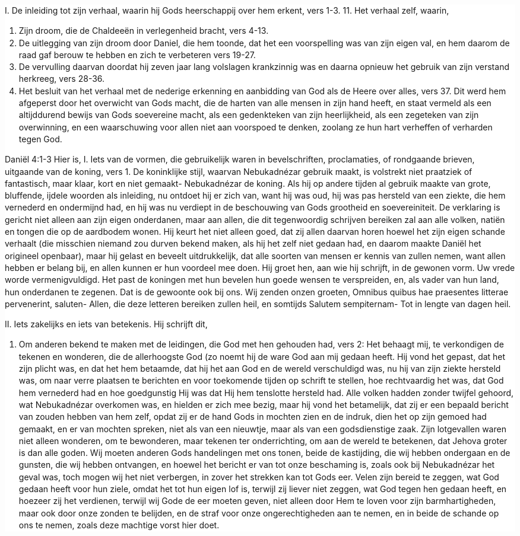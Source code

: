 I. De inleiding tot zijn verhaal, waarin hij Gods heerschappij over hem erkent, vers 1-3. 11. Het verhaal zelf, waarin, 
1. Zijn droom, die de Chaldeeën in verlegenheid bracht, vers 4-13.
2. De uitlegging van zijn droom door Daniel, die hem toonde, dat het een voorspelling was van zijn eigen val, en hem daarom de raad gaf berouw te hebben en zich te verbeteren vers 19-27.
3. De vervulling daarvan doordat hij zeven jaar lang volslagen krankzinnig was en daarna opnieuw het gebruik van zijn verstand herkreeg, vers 28-36.
4. Het besluit van het verhaal met de nederige erkenning en aanbidding van God als de Heere over alles, vers 37. 
Dit werd hem afgeperst door het overwicht van Gods macht, die de harten van alle mensen in zijn hand heeft, en staat vermeld als een altijddurend bewijs van Gods soevereine macht, als een gedenkteken van zijn heerlijkheid, als een zegeteken van zijn overwinning, en een waarschuwing voor allen niet aan voorspoed te denken, zoolang ze hun hart verheffen of verharden tegen God. 

Daniël 4:1-3 
Hier is, 
I. Iets van de vormen, die gebruikelijk waren in bevelschriften, proclamaties, of rondgaande brieven, uitgaande van de koning, vers 1. De koninklijke stijl, waarvan Nebukadnézar gebruik maakt, is volstrekt niet praatziek of fantastisch, maar klaar, kort en niet gemaakt- Nebukadnézar de koning. Als hij op andere tijden al gebruik maakte van grote, bluffende, ijdele woorden als inleiding, nu ontdoet hij er zich van, want hij was oud, hij was pas hersteld van een ziekte, die hem vernederd en ondermijnd had, en hij was nu verdiept in de beschouwing van Gods grootheid en soevereiniteit. De verklaring is gericht niet alleen aan zijn eigen onderdanen, maar aan allen, die dit tegenwoordig schrijven bereiken zal aan alle volken, natiën en tongen die op de aardbodem wonen. Hij keurt het niet alleen goed, dat zij allen daarvan horen hoewel het zijn eigen schande verhaalt (die misschien niemand zou durven bekend maken, als hij het zelf niet gedaan had, en daarom maakte Daniël het origineel openbaar), maar hij gelast en beveelt uitdrukkelijk, dat alle soorten van mensen er kennis van zullen nemen, want allen hebben er belang bij, en allen kunnen er hun voordeel mee doen. Hij groet hen, aan wie hij schrijft, in de gewonen vorm. Uw vrede worde vermenigvuldigd. Het past de koningen met hun bevelen hun goede wensen te verspreiden, en, als vader van hun land, hun onderdanen te zegenen. Dat is de gewoonte ook bij ons. Wij zenden onzen groeten, Omnibus quibus hae praesentes litterae pervenerint, saluten- Allen, die deze letteren bereiken zullen heil, en somtijds Salutem sempiternam- Tot in lengte van dagen heil. 

II. Iets zakelijks en iets van betekenis. Hij schrijft dit, 
1. Om anderen bekend te maken met de leidingen, die God met hen gehouden had, vers 2: Het behaagt mij, te verkondigen de tekenen en wonderen, die de allerhoogste God (zo noemt hij de ware God aan mij gedaan heeft. Hij vond het gepast, dat het zijn plicht was, en dat het hem betaamde, dat hij het aan God en de wereld verschuldigd was, nu hij van zijn ziekte hersteld was, om naar verre plaatsen te berichten en voor toekomende tijden op schrift te stellen, hoe rechtvaardig het was, dat God hem vernederd had en hoe goedgunstig Hij was dat Hij hem tenslotte hersteld had. Alle volken hadden zonder twijfel gehoord, wat Nebukadnézar overkomen was, en hielden er zich mee bezig, maar hij vond het betamelijk, dat zij er een bepaald bericht van zouden hebben van hem zelf, opdat zij er de hand Gods in mochten zien en de indruk, dien het op zijn gemoed had gemaakt, en er van mochten spreken, niet als van een nieuwtje, maar als van een godsdienstige zaak. Zijn lotgevallen waren niet alleen wonderen, om te bewonderen, maar tekenen ter onderrichting, om aan de wereld te betekenen, dat Jehova groter is dan alle goden. Wij moeten anderen Gods handelingen met ons tonen, beide de kastijding, die wij hebben ondergaan en de gunsten, die wij hebben ontvangen, en hoewel het bericht er van tot onze beschaming is, zoals ook bij Nebukadnézar het geval was, toch mogen wij het niet verbergen, in zover het strekken kan tot Gods eer. Velen zijn bereid te zeggen, wat God gedaan heeft voor hun ziele, omdat het tot hun eigen lof is, terwijl zij liever niet zeggen, wat God tegen hen gedaan heeft, en hoezeer zij het verdienen, terwijl wij Gode de eer moeten geven, niet alleen door Hem te loven voor zijn barmhartigheden, maar ook door onze zonden te belijden, en de straf voor onze ongerechtigheden aan te nemen, en in beide de schande op ons te nemen, zoals deze machtige vorst hier doet.
